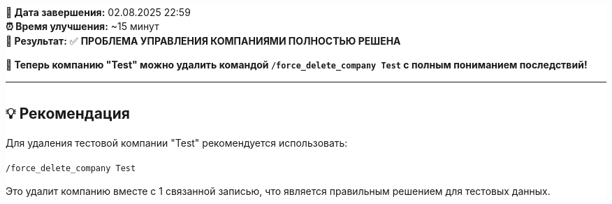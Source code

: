 **📅 Дата завершения:** 02.08.2025 22:59  
**⏰ Время улучшения:** ~15 минут  
**🎯 Результат:** ✅ **ПРОБЛЕМА УПРАВЛЕНИЯ КОМПАНИЯМИ ПОЛНОСТЬЮ РЕШЕНА**

**🎉 Теперь компанию "Test" можно удалить командой `/force_delete_company Test` с полным пониманием последствий!**

---

## 💡 Рекомендация

Для удаления тестовой компании "Test" рекомендуется использовать:
```
/force_delete_company Test
```

Это удалит компанию вместе с 1 связанной записью, что является правильным решением для тестовых данных.
